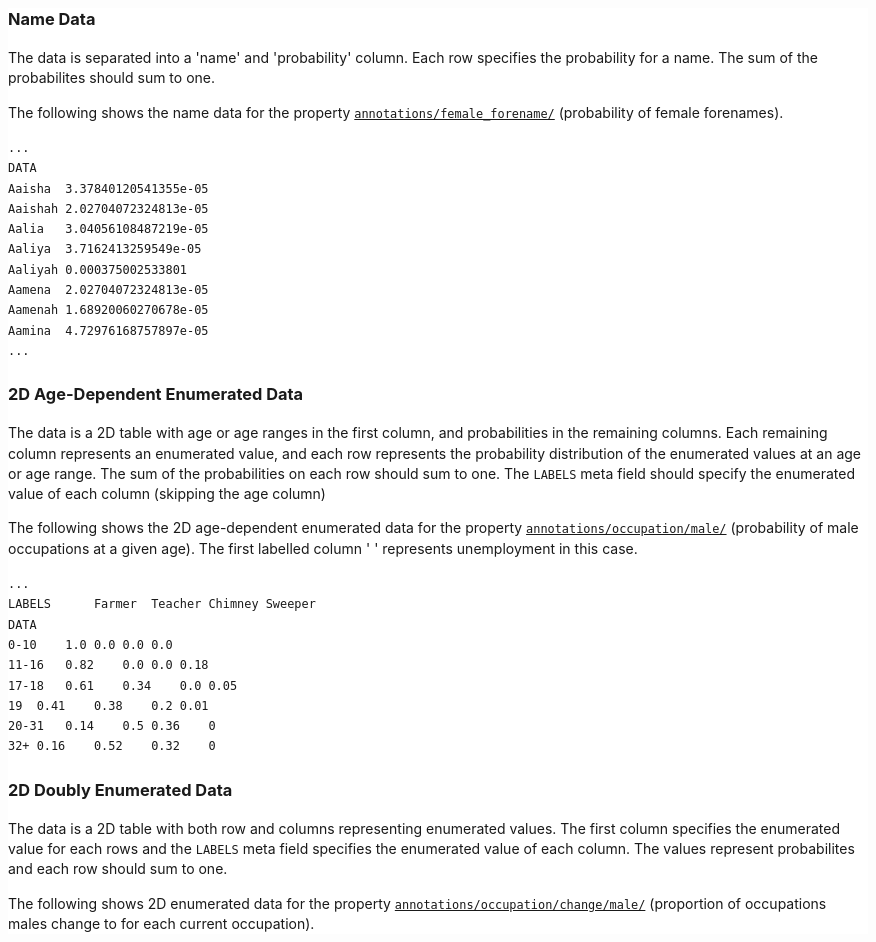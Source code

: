 ### Name Data

The data is separated into a 'name' and 'probability' column. Each row specifies the probability for a name. The sum of the probabilites should sum to one.

The following shows the name data for the property [`annotations/female_forename/`](#annotationsfemale_forename) (probability of female forenames).

```
...
DATA
Aaisha	3.37840120541355e-05
Aaishah	2.02704072324813e-05
Aalia	3.04056108487219e-05
Aaliya	3.7162413259549e-05
Aaliyah	0.000375002533801
Aamena	2.02704072324813e-05
Aamenah	1.68920060270678e-05
Aamina	4.72976168757897e-05
...
```

### 2D Age-Dependent Enumerated Data

The data is a 2D table with age or age ranges in the first column, and probabilities in the remaining columns. Each remaining column represents an enumerated value, and each row represents the probability distribution of the enumerated values at an age or age range. The sum of the probabilities on each row should sum to one. The `LABELS` meta field should specify the enumerated value of each column (skipping the age column)

The following shows the 2D age-dependent enumerated data for the property [`annotations/occupation/male/`](#annotationsoccupationmale) (probability of male occupations at a given age). The first labelled column ' ' represents unemployment in this case.

```
...
LABELS	 	Farmer	Teacher	Chimney Sweeper
DATA
0-10	1.0	0.0	0.0	0.0
11-16	0.82	0.0	0.0	0.18
17-18	0.61	0.34	0.0	0.05
19	0.41	0.38	0.2	0.01
20-31	0.14	0.5	0.36	0
32+	0.16	0.52	0.32	0
```

### 2D Doubly Enumerated Data

The data is a 2D table with both row and columns representing enumerated values. The first column specifies the enumerated value for each rows and the `LABELS` meta field specifies the enumerated value of each column. The values represent probabilites and each row should sum to one.

The following shows 2D enumerated data for the property [`annotations/occupation/change/male/`](#annotationsoccupationchangemale) (proportion of occupations males change to for each current occupation).
